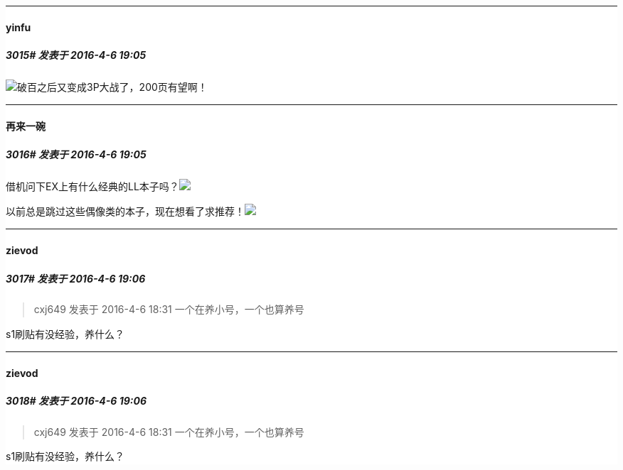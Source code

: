 





-----

####  yinfu  
##### 3015#       发表于 2016-4-6 19:05



<img src="https://static.saraba1st.com/image/smiley/face/116.gif" referrerpolicy="no-referrer">破百之后又变成3P大战了，200页有望啊！







-----

####  再来一碗  
##### 3016#       发表于 2016-4-6 19:05




借机问下EX上有什么经典的LL本子吗？<img src="https://static.saraba1st.com/image/smiley/face/191.gif" referrerpolicy="no-referrer">

以前总是跳过这些偶像类的本子，现在想看了求推荐！<img src="https://static.saraba1st.com/image/smiley/face/191.gif" referrerpolicy="no-referrer">







-----

####  zievod  
##### 3017#       发表于 2016-4-6 19:06



<blockquote>cxj649 发表于 2016-4-6 18:31
一个在养小号，一个也算养号</blockquote>
s1刷贴有没经验，养什么？







-----

####  zievod  
##### 3018#       发表于 2016-4-6 19:06



<blockquote>cxj649 发表于 2016-4-6 18:31
一个在养小号，一个也算养号</blockquote>
s1刷贴有没经验，养什么？
